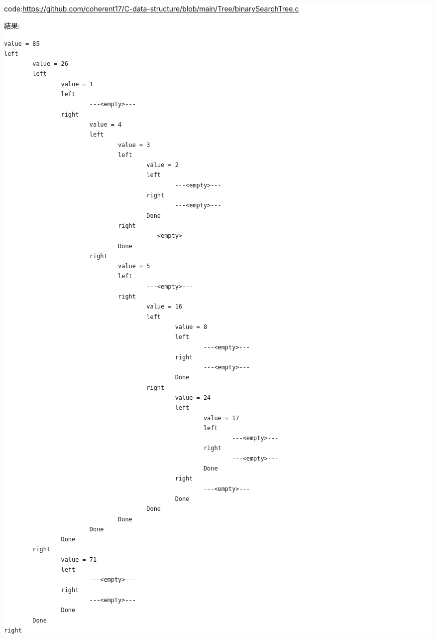 ```c=
```
code:https://github.com/coherent17/C-data-structure/blob/main/Tree/binarySearchTree.c

結果:
```
value = 85
left
        value = 26
        left
                value = 1
                left
                        ---<empty>---
                right
                        value = 4
                        left
                                value = 3
                                left
                                        value = 2
                                        left
                                                ---<empty>---
                                        right
                                                ---<empty>---
                                        Done
                                right
                                        ---<empty>---
                                Done
                        right
                                value = 5
                                left
                                        ---<empty>---
                                right
                                        value = 16
                                        left
                                                value = 8
                                                left
                                                        ---<empty>---
                                                right
                                                        ---<empty>---
                                                Done
                                        right
                                                value = 24
                                                left
                                                        value = 17
                                                        left
                                                                ---<empty>---
                                                        right
                                                                ---<empty>---
                                                        Done
                                                right
                                                        ---<empty>---
                                                Done
                                        Done
                                Done
                        Done
                Done
        right
                value = 71
                left
                        ---<empty>---
                right
                        ---<empty>---
                Done
        Done
right
```